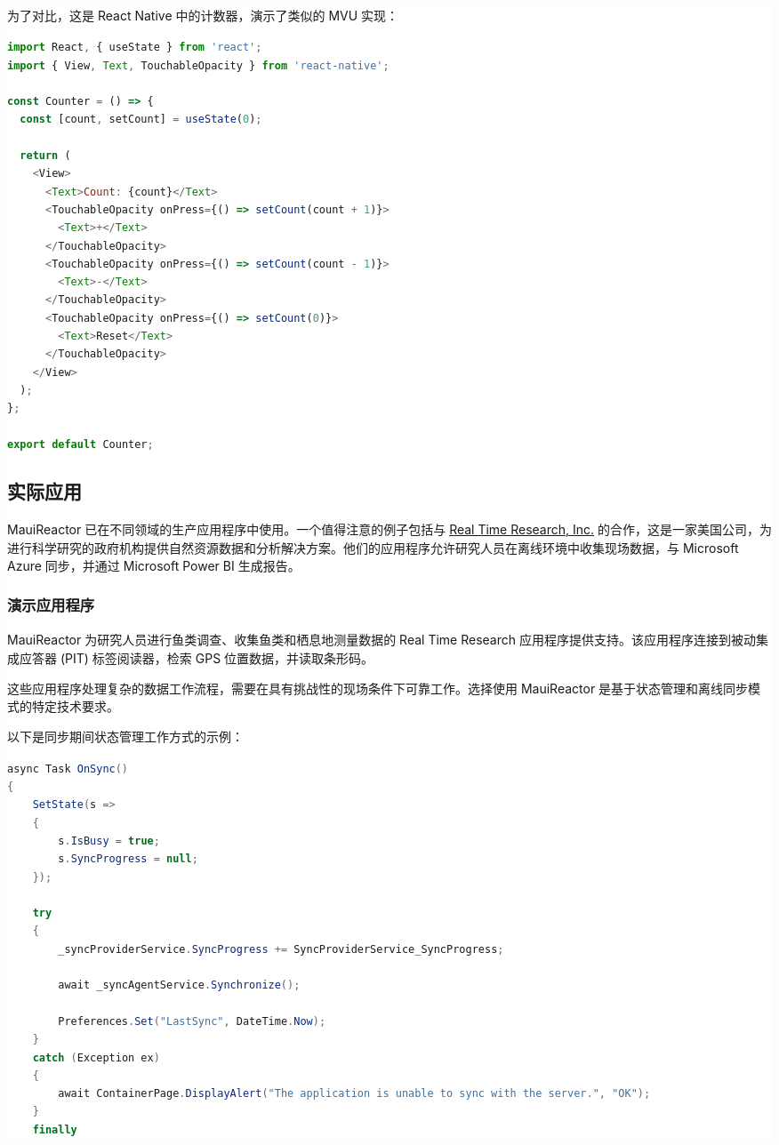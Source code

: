 为了对比，这是 React Native 中的计数器，演示了类似的 MVU 实现：

```javascript
import React, { useState } from 'react';
import { View, Text, TouchableOpacity } from 'react-native';

const Counter = () => {
  const [count, setCount] = useState(0);

  return (
    <View>
      <Text>Count: {count}</Text>
      <TouchableOpacity onPress={() => setCount(count + 1)}>
        <Text>+</Text>
      </TouchableOpacity>
      <TouchableOpacity onPress={() => setCount(count - 1)}>
        <Text>-</Text>
      </TouchableOpacity>
      <TouchableOpacity onPress={() => setCount(0)}>
        <Text>Reset</Text>
      </TouchableOpacity>
    </View>
  );
};

export default Counter;
```

## 实际应用

MauiReactor 已在不同领域的生产应用程序中使用。一个值得注意的例子包括与 [Real Time Research, Inc.](https://realtimeresearch.com/) 的合作，这是一家美国公司，为进行科学研究的政府机构提供自然资源数据和分析解决方案。他们的应用程序允许研究人员在离线环境中收集现场数据，与 Microsoft Azure 同步，并通过 Microsoft Power BI 生成报告。

### 演示应用程序

MauiReactor 为研究人员进行鱼类调查、收集鱼类和栖息地测量数据的 Real Time Research 应用程序提供支持。该应用程序连接到被动集成应答器 (PIT) 标签阅读器，检索 GPS 位置数据，并读取条形码。

这些应用程序处理复杂的数据工作流程，需要在具有挑战性的现场条件下可靠工作。选择使用 MauiReactor 是基于状态管理和离线同步模式的特定技术要求。

以下是同步期间状态管理工作方式的示例：

```csharp
async Task OnSync()
{
    SetState(s =>
    {
        s.IsBusy = true;
        s.SyncProgress = null;
    });

    try
    {
        _syncProviderService.SyncProgress += SyncProviderService_SyncProgress;

        await _syncAgentService.Synchronize();

        Preferences.Set("LastSync", DateTime.Now);
    }
    catch (Exception ex)
    {
        await ContainerPage.DisplayAlert("The application is unable to sync with the server.", "OK");
    }
    finally
```